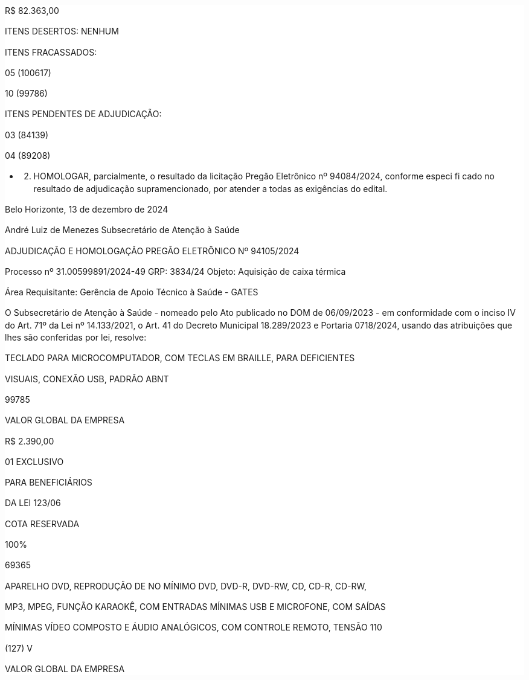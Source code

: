 R$ 82.363,00

ITENS DESERTOS: NENHUM

ITENS FRACASSADOS:

05 (100617)

10 (99786)

ITENS PENDENTES DE ADJUDICAÇÃO:

03 (84139)

04 (89208)

- 2. HOMOLOGAR, parcialmente, o resultado da licitação Pregão Eletrônico nº 94084/2024, conforme especi fi cado no resultado de adjudicação supramencionado, por atender a todas as exigências do edital.

Belo Horizonte, 13 de dezembro de 2024

André Luiz de Menezes Subsecretário de Atenção à Saúde

ADJUDICAÇÃO E HOMOLOGAÇÃO PREGÃO ELETRÔNICO Nº 94105/2024

Processo nº 31.00599891/2024-49 GRP: 3834/24 Objeto: Aquisição de caixa térmica

Área Requisitante: Gerência de Apoio Técnico à Saúde - GATES

O Subsecretário de Atenção à Saúde - nomeado pelo Ato publicado no DOM de 06/09/2023 - em conformidade com o inciso IV do Art. 71º da Lei nº 14.133/2021, o Art. 41 do Decreto Municipal 18.289/2023 e Portaria 0718/2024, usando das atribuições que lhes são conferidas por lei, resolve:

TECLADO PARA MICROCOMPUTADOR, COM TECLAS EM BRAILLE, PARA DEFICIENTES

VISUAIS, CONEXÃO USB, PADRÃO ABNT

99785

VALOR GLOBAL DA EMPRESA

R$ 2.390,00

01 EXCLUSIVO

PARA BENEFICIÁRIOS

DA LEI 123/06

COTA RESERVADA

100%

69365

APARELHO DVD, REPRODUÇÃO DE NO MÍNIMO DVD, DVD-R, DVD-RW, CD, CD-R, CD-RW,

MP3, MPEG, FUNÇÃO KARAOKÊ, COM ENTRADAS MÍNIMAS USB E MICROFONE, COM SAÍDAS

MÍNIMAS VÍDEO COMPOSTO E ÁUDIO ANALÓGICOS, COM CONTROLE REMOTO, TENSÃO 110

(127) V

VALOR GLOBAL DA EMPRESA
